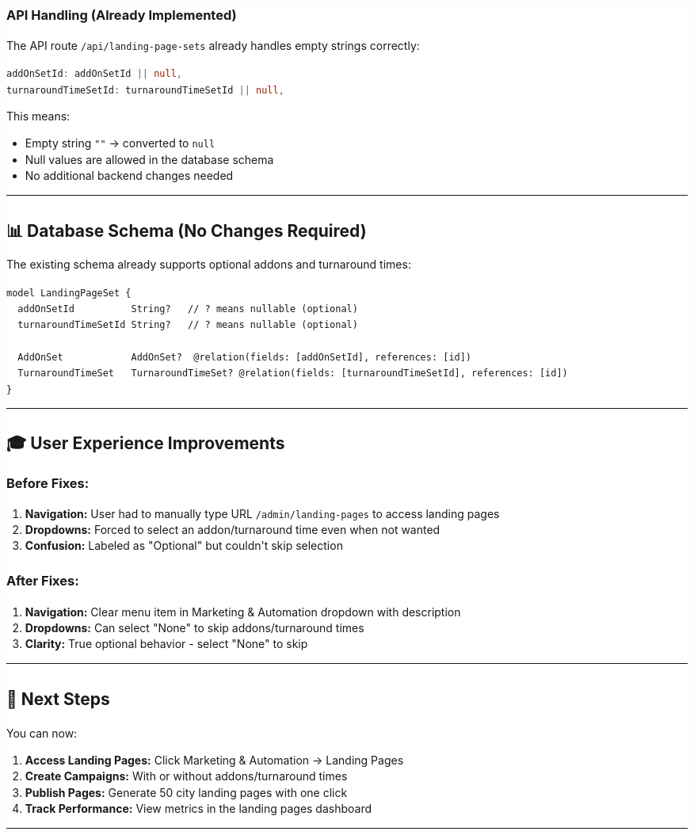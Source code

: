 ### API Handling (Already Implemented)

The API route `/api/landing-page-sets` already handles empty strings correctly:

```typescript
addOnSetId: addOnSetId || null,
turnaroundTimeSetId: turnaroundTimeSetId || null,
```

This means:

- Empty string `""` → converted to `null`
- Null values are allowed in the database schema
- No additional backend changes needed

---

## 📊 Database Schema (No Changes Required)

The existing schema already supports optional addons and turnaround times:

```prisma
model LandingPageSet {
  addOnSetId          String?   // ? means nullable (optional)
  turnaroundTimeSetId String?   // ? means nullable (optional)

  AddOnSet            AddOnSet?  @relation(fields: [addOnSetId], references: [id])
  TurnaroundTimeSet   TurnaroundTimeSet? @relation(fields: [turnaroundTimeSetId], references: [id])
}
```

---

## 🎓 User Experience Improvements

### Before Fixes:

1. **Navigation:** User had to manually type URL `/admin/landing-pages` to access landing pages
2. **Dropdowns:** Forced to select an addon/turnaround time even when not wanted
3. **Confusion:** Labeled as "Optional" but couldn't skip selection

### After Fixes:

1. **Navigation:** Clear menu item in Marketing & Automation dropdown with description
2. **Dropdowns:** Can select "None" to skip addons/turnaround times
3. **Clarity:** True optional behavior - select "None" to skip

---

## 🚀 Next Steps

You can now:

1. **Access Landing Pages:** Click Marketing & Automation → Landing Pages
2. **Create Campaigns:** With or without addons/turnaround times
3. **Publish Pages:** Generate 50 city landing pages with one click
4. **Track Performance:** View metrics in the landing pages dashboard

---